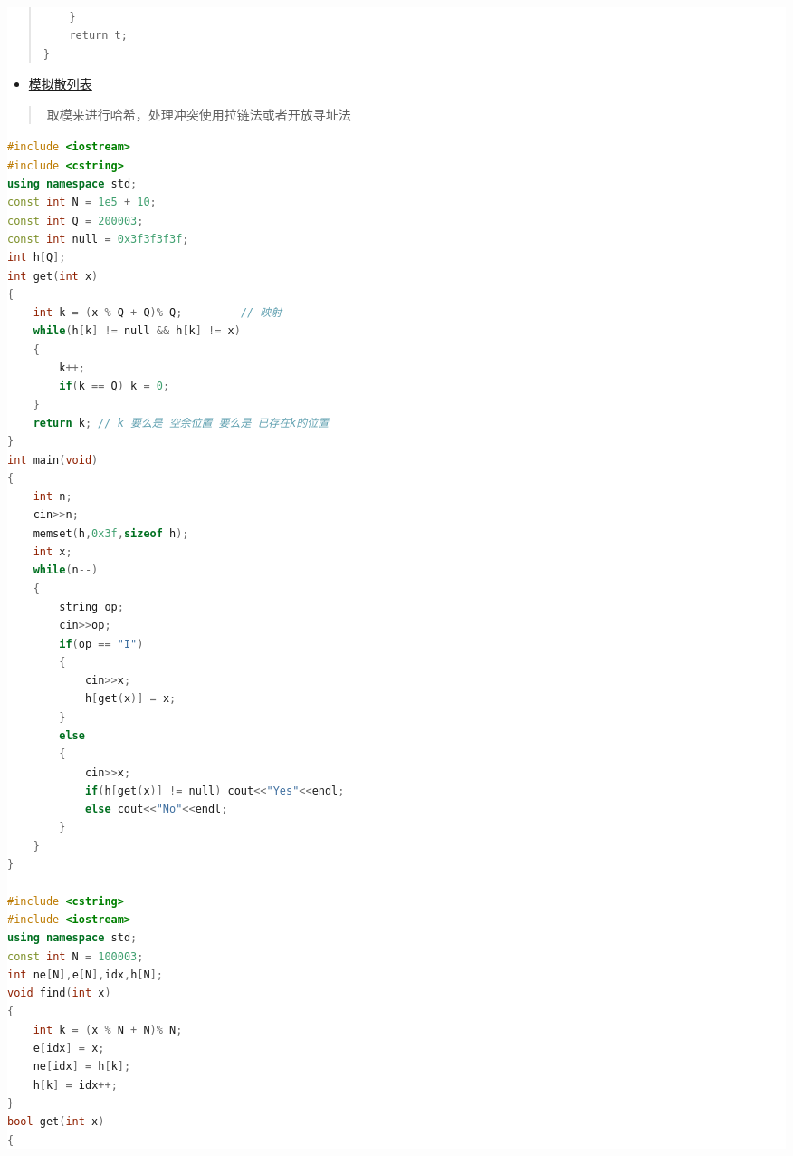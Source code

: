 >         }
>         return t;
>     }
> ```

- [模拟散列表](https://www.acwing.com/problem/content/842/)

> ​	取模来进行哈希，处理冲突使用拉链法或者开放寻址法

```c++
#include <iostream>
#include <cstring>
using namespace std;
const int N = 1e5 + 10;
const int Q = 200003;
const int null = 0x3f3f3f3f;
int h[Q];
int get(int x)
{
    int k = (x % Q + Q)% Q;         // 映射 
    while(h[k] != null && h[k] != x)
    {
        k++;
        if(k == Q) k = 0; 
    }
    return k; // k 要么是 空余位置 要么是 已存在k的位置
}
int main(void)
{
    int n;
    cin>>n;
    memset(h,0x3f,sizeof h);
    int x;
    while(n--)
    {
        string op;
        cin>>op;
        if(op == "I")
        {
            cin>>x;
            h[get(x)] = x;
        }
        else 
        {
            cin>>x;
            if(h[get(x)] != null) cout<<"Yes"<<endl;
            else cout<<"No"<<endl;
        }
    }
}

#include <cstring>
#include <iostream>
using namespace std;
const int N = 100003;
int ne[N],e[N],idx,h[N];
void find(int x)
{
    int k = (x % N + N)% N;
    e[idx] = x;
    ne[idx] = h[k];
    h[k] = idx++;
}
bool get(int x)
{
```